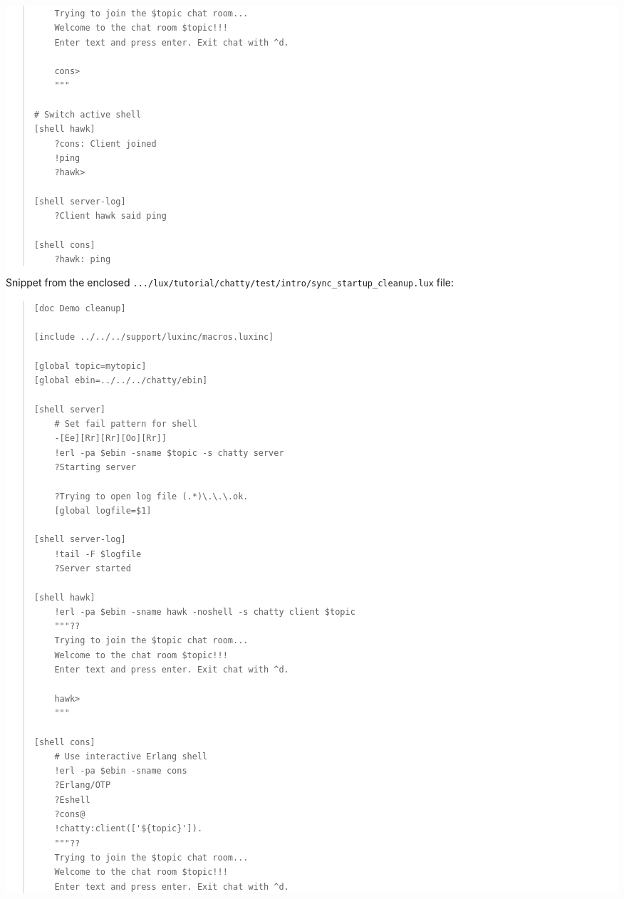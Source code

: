 >         Trying to join the $topic chat room...
>         Welcome to the chat room $topic!!!
>         Enter text and press enter. Exit chat with ^d.
>     
>         cons>
>         """
>     
>     # Switch active shell
>     [shell hawk]
>         ?cons: Client joined
>         !ping
>         ?hawk>
>     
>     [shell server-log]
>         ?Client hawk said ping
>     
>     [shell cons]
>         ?hawk: ping
>     

Snippet from the enclosed `.../lux/tutorial/chatty/test/intro/sync_startup_cleanup.lux` file:

>     [doc Demo cleanup]
>     
>     [include ../../../support/luxinc/macros.luxinc]
>     
>     [global topic=mytopic]
>     [global ebin=../../../chatty/ebin]
>     
>     [shell server]
>         # Set fail pattern for shell
>         -[Ee][Rr][Rr][Oo][Rr]]
>         !erl -pa $ebin -sname $topic -s chatty server
>         ?Starting server
>     
>         ?Trying to open log file (.*)\.\.\.ok.
>         [global logfile=$1]
>     
>     [shell server-log]
>         !tail -F $logfile
>         ?Server started
>     
>     [shell hawk]
>         !erl -pa $ebin -sname hawk -noshell -s chatty client $topic
>         """??
>         Trying to join the $topic chat room...
>         Welcome to the chat room $topic!!!
>         Enter text and press enter. Exit chat with ^d.
>     
>         hawk>
>         """
>     
>     [shell cons]
>         # Use interactive Erlang shell
>         !erl -pa $ebin -sname cons
>         ?Erlang/OTP
>         ?Eshell
>         ?cons@
>         !chatty:client(['${topic}']).
>         """??
>         Trying to join the $topic chat room...
>         Welcome to the chat room $topic!!!
>         Enter text and press enter. Exit chat with ^d.
>     